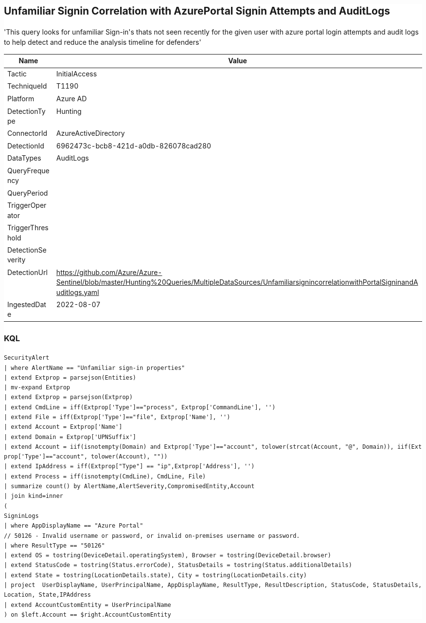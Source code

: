 ## Unfamiliar Signin Correlation with AzurePortal Signin Attempts and AuditLogs

'This query looks for unfamiliar Sign-in's thats not seen recently for the given user
 with azure portal login attempts and audit logs to help detect and reduce the analysis timeline for defenders'

|Name | Value |
| --- | --- |
|Tactic | InitialAccess|
|TechniqueId | T1190|
|Platform | Azure AD|
|DetectionType | Hunting |
|ConnectorId | AzureActiveDirectory |
|DetectionId | 6962473c-bcb8-421d-a0db-826078cad280 |
|DataTypes | AuditLogs |
|QueryFrequency |  |
|QueryPeriod |  |
|TriggerOperator |  |
|TriggerThreshold |  |
|DetectionSeverity |  |
|DetectionUrl | https://github.com/Azure/Azure-Sentinel/blob/master/Hunting%20Queries/MultipleDataSources/UnfamiliarsignincorrelationwithPortalSigninandAuditlogs.yaml |
|IngestedDate | 2022-08-07 |

### KQL
```kql
SecurityAlert 
| where AlertName == "Unfamiliar sign-in properties"
| extend Extprop = parsejson(Entities)
| mv-expand Extprop
| extend Extprop = parsejson(Extprop)
| extend CmdLine = iff(Extprop['Type']=="process", Extprop['CommandLine'], '')
| extend File = iff(Extprop['Type']=="file", Extprop['Name'], '')
| extend Account = Extprop['Name']
| extend Domain = Extprop['UPNSuffix']
| extend Account = iif(isnotempty(Domain) and Extprop['Type']=="account", tolower(strcat(Account, "@", Domain)), iif(Extprop['Type']=="account", tolower(Account), ""))
| extend IpAddress = iff(Extprop["Type"] == "ip",Extprop['Address'], '')
| extend Process = iff(isnotempty(CmdLine), CmdLine, File)
| summarize count() by AlertName,AlertSeverity,CompromisedEntity,Account
| join kind=inner
(
SigninLogs
| where AppDisplayName == "Azure Portal"
// 50126 - Invalid username or password, or invalid on-premises username or password.
| where ResultType == "50126"
| extend OS = tostring(DeviceDetail.operatingSystem), Browser = tostring(DeviceDetail.browser)
| extend StatusCode = tostring(Status.errorCode), StatusDetails = tostring(Status.additionalDetails)
| extend State = tostring(LocationDetails.state), City = tostring(LocationDetails.city)
| project  UserDisplayName, UserPrincipalName, AppDisplayName, ResultType, ResultDescription, StatusCode, StatusDetails, Location, State,IPAddress
| extend AccountCustomEntity = UserPrincipalName
) on $left.Account == $right.AccountCustomEntity
```